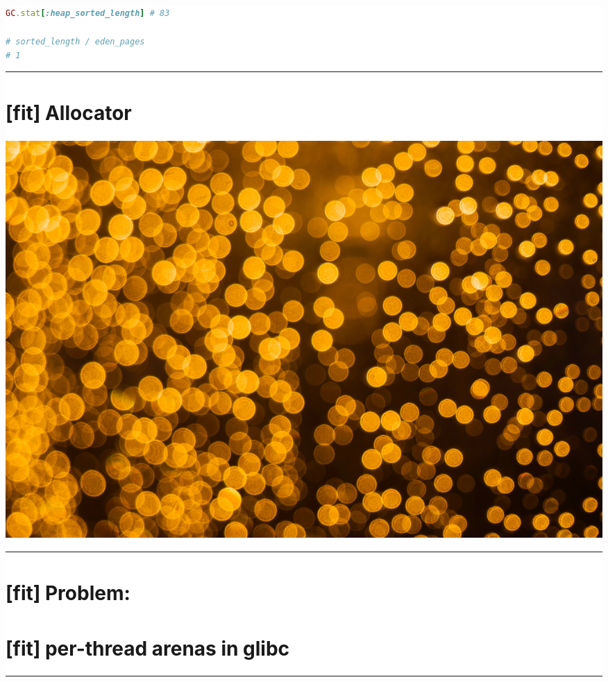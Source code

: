 
```ruby
GC.stat[:heap_sorted_length] # 83

# sorted_length / eden_pages
# 1
```

---

# [fit] Allocator

![](bg3.jpg)

---

# [fit] Problem: 
# [fit] per-thread arenas in glibc
    
---
